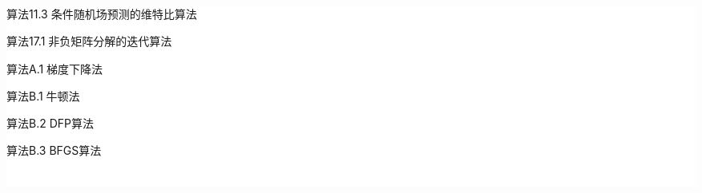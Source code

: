 算法11.3 条件随机场预测的维特比算法

算法17.1 非负矩阵分解的迭代算法

算法A.1 梯度下降法

算法B.1 牛顿法

算法B.2 DFP算法

算法B.3 BFGS算法







​	